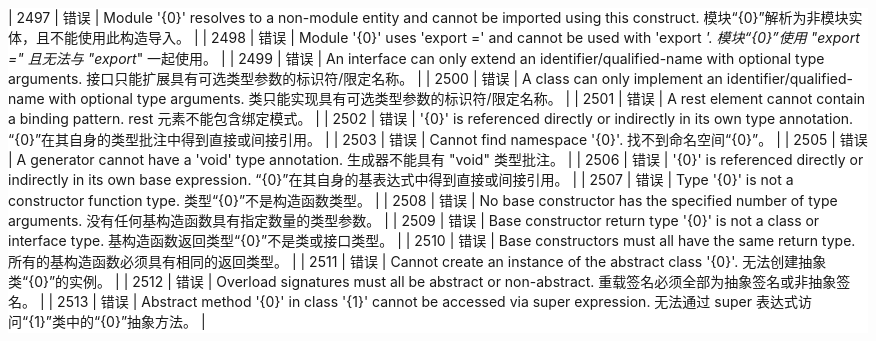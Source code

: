 | 2497  | 错误 | Module '{0}' resolves to a non-module entity and cannot be imported using this construct.    模块“{0}”解析为非模块实体，且不能使用此构造导入。                                                                                                                                                                                                                   |
| 2498  | 错误 | Module '{0}' uses 'export =' and cannot be used with 'export *'.    模块“{0}”使用 "export =" 且无法与 "export*" 一起使用。                                                                                                                                                                                                                                       |
| 2499  | 错误 | An interface can only extend an identifier/qualified-name with optional type arguments.    接口只能扩展具有可选类型参数的标识符/限定名称。                                                                                                                                                                                                                       |
| 2500  | 错误 | A class can only implement an identifier/qualified-name with optional type arguments.    类只能实现具有可选类型参数的标识符/限定名称。                                                                                                                                                                                                                           |
| 2501  | 错误 | A rest element cannot contain a binding pattern.    rest 元素不能包含绑定模式。                                                                                                                                                                                                                                                                                  |
| 2502  | 错误 | '{0}' is referenced directly or indirectly in its own type annotation.    “{0}”在其自身的类型批注中得到直接或间接引用。                                                                                                                                                                                                                                          |
| 2503  | 错误 | Cannot find namespace '{0}'.    找不到命名空间“{0}”。                                                                                                                                                                                                                                                                                                            |
| 2505  | 错误 | A generator cannot have a 'void' type annotation.    生成器不能具有 "void" 类型批注。                                                                                                                                                                                                                                                                            |
| 2506  | 错误 | '{0}' is referenced directly or indirectly in its own base expression.    “{0}”在其自身的基表达式中得到直接或间接引用。                                                                                                                                                                                                                                          |
| 2507  | 错误 | Type '{0}' is not a constructor function type.    类型“{0}”不是构造函数类型。                                                                                                                                                                                                                                                                                    |
| 2508  | 错误 | No base constructor has the specified number of type arguments.    没有任何基构造函数具有指定数量的类型参数。                                                                                                                                                                                                                                                    |
| 2509  | 错误 | Base constructor return type '{0}' is not a class or interface type.    基构造函数返回类型“{0}”不是类或接口类型。                                                                                                                                                                                                                                                |
| 2510  | 错误 | Base constructors must all have the same return type.    所有的基构造函数必须具有相同的返回类型。                                                                                                                                                                                                                                                                |
| 2511  | 错误 | Cannot create an instance of the abstract class '{0}'.    无法创建抽象类“{0}”的实例。                                                                                                                                                                                                                                                                            |
| 2512  | 错误 | Overload signatures must all be abstract or non-abstract.    重载签名必须全部为抽象签名或非抽象签名。                                                                                                                                                                                                                                                            |
| 2513  | 错误 | Abstract method '{0}' in class '{1}' cannot be accessed via super expression.    无法通过 super 表达式访问“{1}”类中的“{0}”抽象方法。                                                                                                                                                                                                                             |